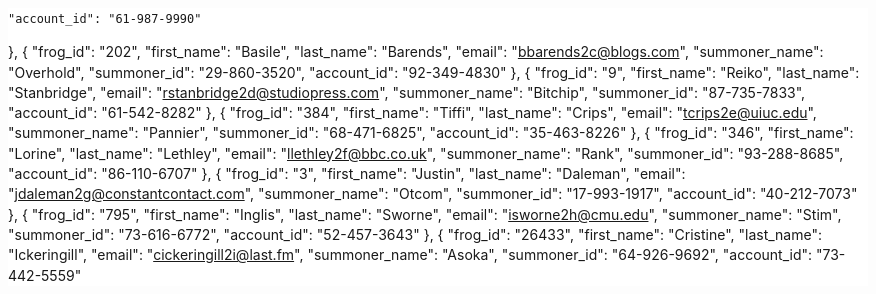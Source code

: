     "account_id": "61-987-9990"
  },
  {
    "frog_id": "202",
    "first_name": "Basile",
    "last_name": "Barends",
    "email": "bbarends2c@blogs.com",
    "summoner_name": "Overhold",
    "summoner_id": "29-860-3520",
    "account_id": "92-349-4830"
  },
  {
    "frog_id": "9",
    "first_name": "Reiko",
    "last_name": "Stanbridge",
    "email": "rstanbridge2d@studiopress.com",
    "summoner_name": "Bitchip",
    "summoner_id": "87-735-7833",
    "account_id": "61-542-8282"
  },
  {
    "frog_id": "384",
    "first_name": "Tiffi",
    "last_name": "Crips",
    "email": "tcrips2e@uiuc.edu",
    "summoner_name": "Pannier",
    "summoner_id": "68-471-6825",
    "account_id": "35-463-8226"
  },
  {
    "frog_id": "346",
    "first_name": "Lorine",
    "last_name": "Lethley",
    "email": "llethley2f@bbc.co.uk",
    "summoner_name": "Rank",
    "summoner_id": "93-288-8685",
    "account_id": "86-110-6707"
  },
  {
    "frog_id": "3",
    "first_name": "Justin",
    "last_name": "Daleman",
    "email": "jdaleman2g@constantcontact.com",
    "summoner_name": "Otcom",
    "summoner_id": "17-993-1917",
    "account_id": "40-212-7073"
  },
  {
    "frog_id": "795",
    "first_name": "Inglis",
    "last_name": "Sworne",
    "email": "isworne2h@cmu.edu",
    "summoner_name": "Stim",
    "summoner_id": "73-616-6772",
    "account_id": "52-457-3643"
  },
  {
    "frog_id": "26433",
    "first_name": "Cristine",
    "last_name": "Ickeringill",
    "email": "cickeringill2i@last.fm",
    "summoner_name": "Asoka",
    "summoner_id": "64-926-9692",
    "account_id": "73-442-5559"